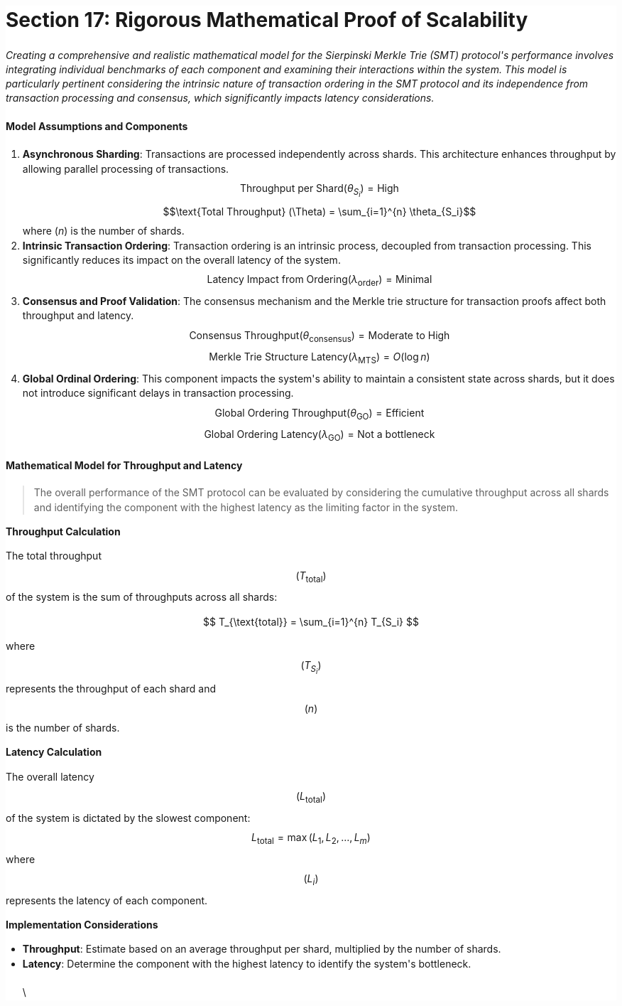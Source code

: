 # Section 17: Rigorous Mathematical Proof of Scalability

_Creating a comprehensive and realistic mathematical model for the Sierpinski Merkle Trie (SMT) protocol's performance involves integrating individual benchmarks of each component and examining their interactions within the system. This model is particularly pertinent considering the intrinsic nature of transaction ordering in the SMT protocol and its independence from transaction processing and consensus, which significantly impacts latency considerations._

#### Model Assumptions and Components

1. **Asynchronous Sharding**: Transactions are processed independently across shards. This architecture enhances throughput by allowing parallel processing of transactions. $$\text{Throughput per Shard} (\theta_{S_i}) = \text{High}$$ $$\text{Total Throughput} (\Theta) = \sum_{i=1}^{n} \theta_{S_i}$$ where $( n )$ is the number of shards.
2. **Intrinsic Transaction Ordering**: Transaction ordering is an intrinsic process, decoupled from transaction processing. This significantly reduces its impact on the overall latency of the system. $$\text{Latency Impact from Ordering} (\lambda_{\text{order}}) = \text{Minimal}$$
3. **Consensus and Proof Validation**: The consensus mechanism and the Merkle trie structure for transaction proofs affect both throughput and latency. $$\text{Consensus Throughput} (\theta_{\text{consensus}}) = \text{Moderate to High}$$ $$\text{Merkle Trie Structure Latency} (\lambda_{\text{MTS}}) = O(\log n)$$
4. **Global Ordinal Ordering**: This component impacts the system's ability to maintain a consistent state across shards, but it does not introduce significant delays in transaction processing. $$\text{Global Ordering Throughput} (\theta_{\text{GO}}) = \text{Efficient}$$ $$\text{Global Ordering Latency} (\lambda_{\text{GO}}) = \text{Not a bottleneck}$$

#### Mathematical Model for Throughput and Latency

> The overall performance of the SMT protocol can be evaluated by considering the cumulative throughput across all shards and identifying the component with the highest latency as the limiting factor in the system.

**Throughput Calculation**

The total throughput $$( T_\text{total})$$ of the system is the sum of throughputs across all shards:

$$
T_{\text{total}} = \sum_{i=1}^{n} T_{S_i}
$$

where $$( T_{S_i} )$$ represents the throughput of each shard and $$( n )$$ is the number of shards.

**Latency Calculation**

The overall latency $$( L_ \text{total} )$$ of the system is dictated by the slowest component: $$L_\text{total} = \max(L_1, L_2, \ldots, L_m)$$ where $$( L_i )$$ represents the latency of each component.

**Implementation Considerations**

* **Throughput**: Estimate based on an average throughput per shard, multiplied by the number of shards.
*   **Latency**: Determine the component with the highest latency to identify the system's bottleneck.\
    \
    \
